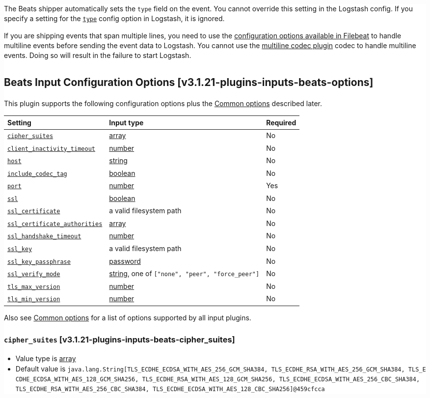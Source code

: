 The Beats shipper automatically sets the `type` field on the event. You cannot override this setting in the Logstash config. If you specify a setting for the [`type`](v3-1-21-plugins-inputs-beats.md#v3.1.21-plugins-inputs-beats-type) config option in Logstash, it is ignored.

If you are shipping events that span multiple lines, you need to use the [configuration options available in Filebeat](https://www.elastic.co/guide/en/beats/filebeat/current/multiline-examples.html) to handle multiline events before sending the event data to Logstash. You cannot use the [multiline codec plugin](https://www.elastic.co/guide/en/logstash/current/plugins-codecs-multiline.html) codec to handle multiline events. Doing so will result in the failure to start Logstash.

## Beats Input Configuration Options [v3.1.21-plugins-inputs-beats-options]

This plugin supports the following configuration options plus the [Common options](v3-1-21-plugins-inputs-beats.md#v3.1.21-plugins-inputs-beats-common-options) described later.

| Setting | Input type | Required |
| :- | :- | :- |
| [`cipher_suites`](v3-1-21-plugins-inputs-beats.md#v3.1.21-plugins-inputs-beats-cipher_suites) | [array](/lsr/value-types.md#array) | No |
| [`client_inactivity_timeout`](v3-1-21-plugins-inputs-beats.md#v3.1.21-plugins-inputs-beats-client_inactivity_timeout) | [number](/lsr/value-types.md#number) | No |
| [`host`](v3-1-21-plugins-inputs-beats.md#v3.1.21-plugins-inputs-beats-host) | [string](/lsr/value-types.md#string) | No |
| [`include_codec_tag`](v3-1-21-plugins-inputs-beats.md#v3.1.21-plugins-inputs-beats-include_codec_tag) | [boolean](/lsr/value-types.md#boolean) | No |
| [`port`](v3-1-21-plugins-inputs-beats.md#v3.1.21-plugins-inputs-beats-port) | [number](/lsr/value-types.md#number) | Yes |
| [`ssl`](v3-1-21-plugins-inputs-beats.md#v3.1.21-plugins-inputs-beats-ssl) | [boolean](/lsr/value-types.md#boolean) | No |
| [`ssl_certificate`](v3-1-21-plugins-inputs-beats.md#v3.1.21-plugins-inputs-beats-ssl_certificate) | a valid filesystem path | No |
| [`ssl_certificate_authorities`](v3-1-21-plugins-inputs-beats.md#v3.1.21-plugins-inputs-beats-ssl_certificate_authorities) | [array](/lsr/value-types.md#array) | No |
| [`ssl_handshake_timeout`](v3-1-21-plugins-inputs-beats.md#v3.1.21-plugins-inputs-beats-ssl_handshake_timeout) | [number](/lsr/value-types.md#number) | No |
| [`ssl_key`](v3-1-21-plugins-inputs-beats.md#v3.1.21-plugins-inputs-beats-ssl_key) | a valid filesystem path | No |
| [`ssl_key_passphrase`](v3-1-21-plugins-inputs-beats.md#v3.1.21-plugins-inputs-beats-ssl_key_passphrase) | [password](/lsr/value-types.md#password) | No |
| [`ssl_verify_mode`](v3-1-21-plugins-inputs-beats.md#v3.1.21-plugins-inputs-beats-ssl_verify_mode) | [string](/lsr/value-types.md#string), one of `["none", "peer", "force_peer"]` | No |
| [`tls_max_version`](v3-1-21-plugins-inputs-beats.md#v3.1.21-plugins-inputs-beats-tls_max_version) | [number](/lsr/value-types.md#number) | No |
| [`tls_min_version`](v3-1-21-plugins-inputs-beats.md#v3.1.21-plugins-inputs-beats-tls_min_version) | [number](/lsr/value-types.md#number) | No |

Also see [Common options](v3-1-21-plugins-inputs-beats.md#v3.1.21-plugins-inputs-beats-common-options) for a list of options supported by all input plugins.

### `cipher_suites` [v3.1.21-plugins-inputs-beats-cipher_suites]

* Value type is [array](/lsr/value-types.md#array)
* Default value is `java.lang.String[TLS_ECDHE_ECDSA_WITH_AES_256_GCM_SHA384, TLS_ECDHE_RSA_WITH_AES_256_GCM_SHA384, TLS_ECDHE_ECDSA_WITH_AES_128_GCM_SHA256, TLS_ECDHE_RSA_WITH_AES_128_GCM_SHA256, TLS_ECDHE_ECDSA_WITH_AES_256_CBC_SHA384, TLS_ECDHE_RSA_WITH_AES_256_CBC_SHA384, TLS_ECDHE_ECDSA_WITH_AES_128_CBC_SHA256]@459cfcca`
